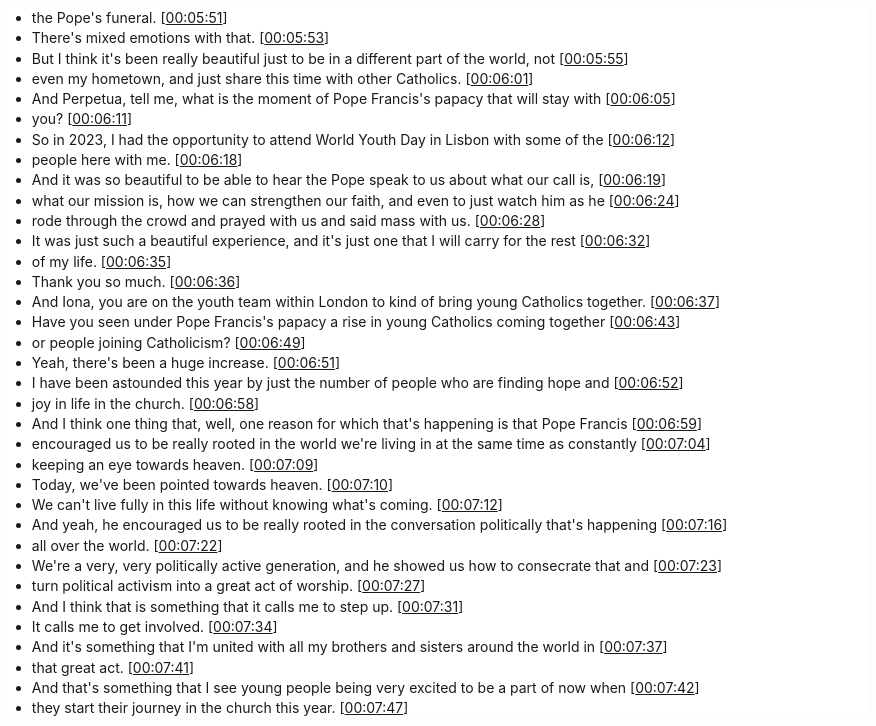 *  the Pope's funeral. [[00:05:51](https://www.youtube.com/watch?v=phmyMrw5leY&t=351.91999999999996s)]
*  There's mixed emotions with that. [[00:05:53](https://www.youtube.com/watch?v=phmyMrw5leY&t=353.92s)]
*  But I think it's been really beautiful just to be in a different part of the world, not [[00:05:55](https://www.youtube.com/watch?v=phmyMrw5leY&t=355.92s)]
*  even my hometown, and just share this time with other Catholics. [[00:06:01](https://www.youtube.com/watch?v=phmyMrw5leY&t=361.0s)]
*  And Perpetua, tell me, what is the moment of Pope Francis's papacy that will stay with [[00:06:05](https://www.youtube.com/watch?v=phmyMrw5leY&t=365.84000000000003s)]
*  you? [[00:06:11](https://www.youtube.com/watch?v=phmyMrw5leY&t=371.40000000000003s)]
*  So in 2023, I had the opportunity to attend World Youth Day in Lisbon with some of the [[00:06:12](https://www.youtube.com/watch?v=phmyMrw5leY&t=372.40000000000003s)]
*  people here with me. [[00:06:18](https://www.youtube.com/watch?v=phmyMrw5leY&t=378.12s)]
*  And it was so beautiful to be able to hear the Pope speak to us about what our call is, [[00:06:19](https://www.youtube.com/watch?v=phmyMrw5leY&t=379.42s)]
*  what our mission is, how we can strengthen our faith, and even to just watch him as he [[00:06:24](https://www.youtube.com/watch?v=phmyMrw5leY&t=384.38s)]
*  rode through the crowd and prayed with us and said mass with us. [[00:06:28](https://www.youtube.com/watch?v=phmyMrw5leY&t=388.06s)]
*  It was just such a beautiful experience, and it's just one that I will carry for the rest [[00:06:32](https://www.youtube.com/watch?v=phmyMrw5leY&t=392.02000000000004s)]
*  of my life. [[00:06:35](https://www.youtube.com/watch?v=phmyMrw5leY&t=395.46000000000004s)]
*  Thank you so much. [[00:06:36](https://www.youtube.com/watch?v=phmyMrw5leY&t=396.46000000000004s)]
*  And Iona, you are on the youth team within London to kind of bring young Catholics together. [[00:06:37](https://www.youtube.com/watch?v=phmyMrw5leY&t=397.46000000000004s)]
*  Have you seen under Pope Francis's papacy a rise in young Catholics coming together [[00:06:43](https://www.youtube.com/watch?v=phmyMrw5leY&t=403.48s)]
*  or people joining Catholicism? [[00:06:49](https://www.youtube.com/watch?v=phmyMrw5leY&t=409.48s)]
*  Yeah, there's been a huge increase. [[00:06:51](https://www.youtube.com/watch?v=phmyMrw5leY&t=411.0s)]
*  I have been astounded this year by just the number of people who are finding hope and [[00:06:52](https://www.youtube.com/watch?v=phmyMrw5leY&t=412.92s)]
*  joy in life in the church. [[00:06:58](https://www.youtube.com/watch?v=phmyMrw5leY&t=418.04s)]
*  And I think one thing that, well, one reason for which that's happening is that Pope Francis [[00:06:59](https://www.youtube.com/watch?v=phmyMrw5leY&t=419.76s)]
*  encouraged us to be really rooted in the world we're living in at the same time as constantly [[00:07:04](https://www.youtube.com/watch?v=phmyMrw5leY&t=424.16s)]
*  keeping an eye towards heaven. [[00:07:09](https://www.youtube.com/watch?v=phmyMrw5leY&t=429.40000000000003s)]
*  Today, we've been pointed towards heaven. [[00:07:10](https://www.youtube.com/watch?v=phmyMrw5leY&t=430.84000000000003s)]
*  We can't live fully in this life without knowing what's coming. [[00:07:12](https://www.youtube.com/watch?v=phmyMrw5leY&t=432.68s)]
*  And yeah, he encouraged us to be really rooted in the conversation politically that's happening [[00:07:16](https://www.youtube.com/watch?v=phmyMrw5leY&t=436.2s)]
*  all over the world. [[00:07:22](https://www.youtube.com/watch?v=phmyMrw5leY&t=442.04s)]
*  We're a very, very politically active generation, and he showed us how to consecrate that and [[00:07:23](https://www.youtube.com/watch?v=phmyMrw5leY&t=443.04s)]
*  turn political activism into a great act of worship. [[00:07:27](https://www.youtube.com/watch?v=phmyMrw5leY&t=447.88s)]
*  And I think that is something that it calls me to step up. [[00:07:31](https://www.youtube.com/watch?v=phmyMrw5leY&t=451.6s)]
*  It calls me to get involved. [[00:07:34](https://www.youtube.com/watch?v=phmyMrw5leY&t=454.92s)]
*  And it's something that I'm united with all my brothers and sisters around the world in [[00:07:37](https://www.youtube.com/watch?v=phmyMrw5leY&t=457.2s)]
*  that great act. [[00:07:41](https://www.youtube.com/watch?v=phmyMrw5leY&t=461.28000000000003s)]
*  And that's something that I see young people being very excited to be a part of now when [[00:07:42](https://www.youtube.com/watch?v=phmyMrw5leY&t=462.28s)]
*  they start their journey in the church this year. [[00:07:47](https://www.youtube.com/watch?v=phmyMrw5leY&t=467.03999999999996s)]